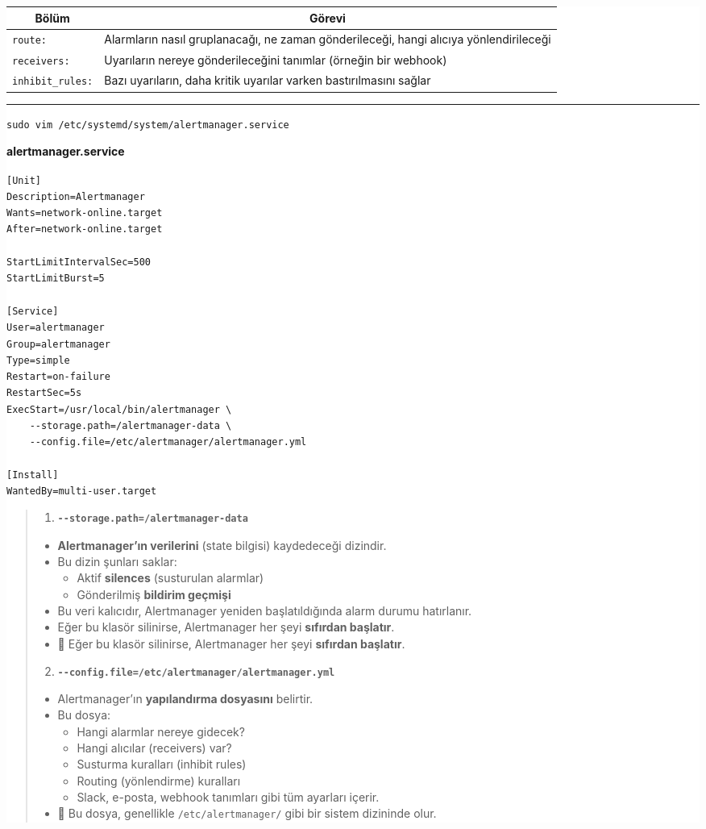 |Bölüm|Görevi|
|---|---|
|`route:`|Alarmların nasıl gruplanacağı, ne zaman gönderileceği, hangi alıcıya yönlendirileceği|
|`receivers:`|Uyarıların nereye gönderileceğini tanımlar (örneğin bir webhook)|
|`inhibit_rules:`|Bazı uyarıların, daha kritik uyarılar varken bastırılmasını sağlar|

---

```shell
sudo vim /etc/systemd/system/alertmanager.service
```

**alertmanager.service**

```systemd
[Unit]
Description=Alertmanager
Wants=network-online.target
After=network-online.target

StartLimitIntervalSec=500
StartLimitBurst=5

[Service]
User=alertmanager
Group=alertmanager
Type=simple
Restart=on-failure
RestartSec=5s
ExecStart=/usr/local/bin/alertmanager \
	--storage.path=/alertmanager-data \
	--config.file=/etc/alertmanager/alertmanager.yml

[Install]
WantedBy=multi-user.target
```

> 1. **`--storage.path=/alertmanager-data`**
> 	+ **Alertmanager’ın verilerini** (state bilgisi) kaydedeceği dizindir.
> 	+ Bu dizin şunları saklar:
> 		- Aktif **silences** (susturulan alarmlar)
> 		- Gönderilmiş **bildirim geçmişi**
> 	+ Bu veri kalıcıdır, Alertmanager yeniden başlatıldığında alarm durumu hatırlanır.
> 	+ Eğer bu klasör silinirse, Alertmanager her şeyi **sıfırdan başlatır**.
> 	+ 📌 Eğer bu klasör silinirse, Alertmanager her şeyi **sıfırdan başlatır**.
> 2. **`--config.file=/etc/alertmanager/alertmanager.yml`**
> 	+ Alertmanager’ın **yapılandırma dosyasını** belirtir.
> 	+ Bu dosya:
> 		- Hangi alarmlar nereye gidecek?
> 		- Hangi alıcılar (receivers) var?
> 		- Susturma kuralları (inhibit rules)
> 		- Routing (yönlendirme) kuralları
> 		- Slack, e-posta, webhook tanımları gibi tüm ayarları içerir.
> 	+ 📌 Bu dosya, genellikle `/etc/alertmanager/` gibi bir sistem dizininde olur.
